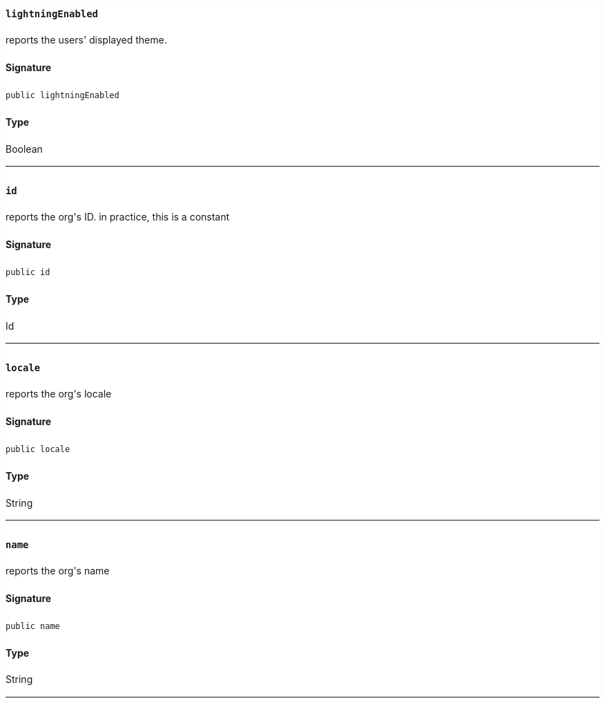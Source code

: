
### `lightningEnabled`

reports the users&#x27; displayed theme.

#### Signature
```apex
public lightningEnabled
```

#### Type
Boolean

---

### `id`

reports the org&#x27;s ID. 
in practice, this is a constant

#### Signature
```apex
public id
```

#### Type
Id

---

### `locale`

reports the org&#x27;s locale

#### Signature
```apex
public locale
```

#### Type
String

---

### `name`

reports the org&#x27;s name

#### Signature
```apex
public name
```

#### Type
String

---
